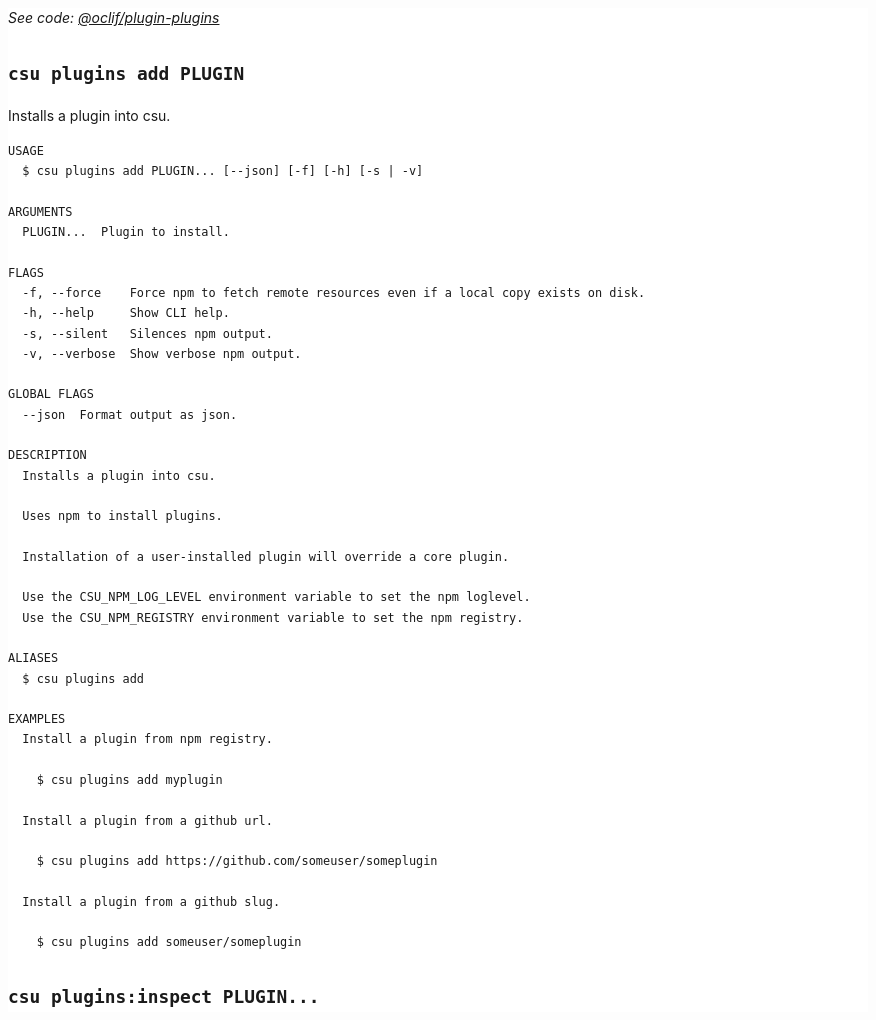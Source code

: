 _See code: [@oclif/plugin-plugins](https://github.com/oclif/plugin-plugins/blob/v5.4.22/src/commands/plugins/index.ts)_

## `csu plugins add PLUGIN`

Installs a plugin into csu.

```
USAGE
  $ csu plugins add PLUGIN... [--json] [-f] [-h] [-s | -v]

ARGUMENTS
  PLUGIN...  Plugin to install.

FLAGS
  -f, --force    Force npm to fetch remote resources even if a local copy exists on disk.
  -h, --help     Show CLI help.
  -s, --silent   Silences npm output.
  -v, --verbose  Show verbose npm output.

GLOBAL FLAGS
  --json  Format output as json.

DESCRIPTION
  Installs a plugin into csu.

  Uses npm to install plugins.

  Installation of a user-installed plugin will override a core plugin.

  Use the CSU_NPM_LOG_LEVEL environment variable to set the npm loglevel.
  Use the CSU_NPM_REGISTRY environment variable to set the npm registry.

ALIASES
  $ csu plugins add

EXAMPLES
  Install a plugin from npm registry.

    $ csu plugins add myplugin

  Install a plugin from a github url.

    $ csu plugins add https://github.com/someuser/someplugin

  Install a plugin from a github slug.

    $ csu plugins add someuser/someplugin
```

## `csu plugins:inspect PLUGIN...`
